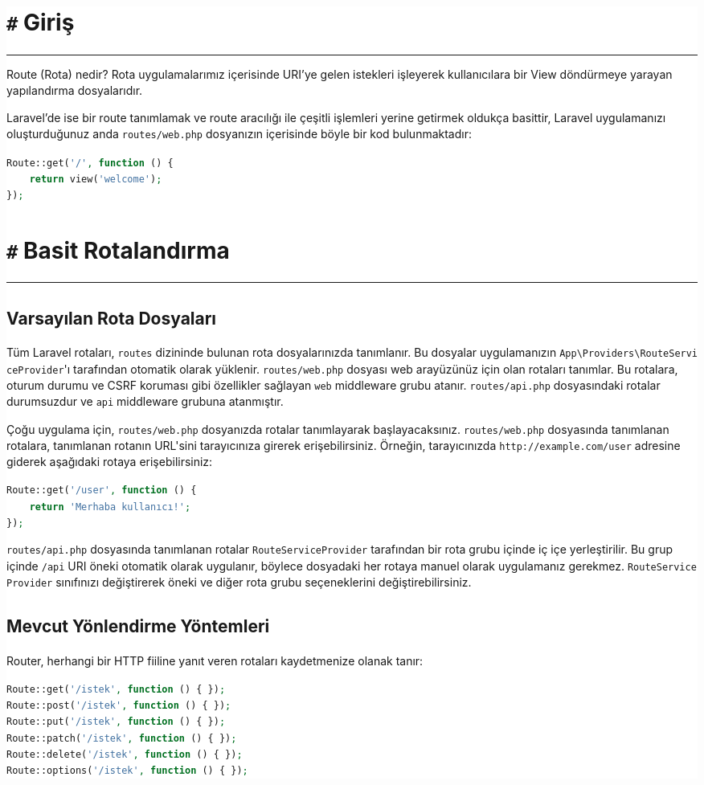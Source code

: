 # `#` Giriş
---

Route (Rota) nedir? Rota uygulamalarımız içerisinde URI’ye gelen istekleri işleyerek kullanıcılara bir View döndürmeye yarayan yapılandırma dosyalarıdır.

Laravel’de ise bir route tanımlamak ve route aracılığı ile çeşitli işlemleri yerine getirmek oldukça basittir, Laravel uygulamanızı oluşturduğunuz anda `routes/web.php` dosyanızın içerisinde böyle bir kod bulunmaktadır:

```php
Route::get('/', function () {
    return view('welcome');
});
```

# `#` Basit Rotalandırma
---

## Varsayılan Rota Dosyaları

Tüm Laravel rotaları, `routes` dizininde bulunan rota dosyalarınızda tanımlanır. Bu dosyalar uygulamanızın `App\Providers\RouteServiceProvider`'ı tarafından otomatik olarak yüklenir. `routes/web.php` dosyası web arayüzünüz için olan rotaları tanımlar. Bu rotalara, oturum durumu ve CSRF koruması gibi özellikler sağlayan `web` middleware grubu atanır. `routes/api.php` dosyasındaki rotalar durumsuzdur ve `api` middleware grubuna atanmıştır.

Çoğu uygulama için, `routes/web.php` dosyanızda rotalar tanımlayarak başlayacaksınız. `routes/web.php` dosyasında tanımlanan rotalara, tanımlanan rotanın URL'sini tarayıcınıza girerek erişebilirsiniz. Örneğin, tarayıcınızda `http://example.com/user` adresine giderek aşağıdaki rotaya erişebilirsiniz:

```php
Route::get('/user', function () {
    return 'Merhaba kullanıcı!';
});
```

`routes/api.php` dosyasında tanımlanan rotalar `RouteServiceProvider` tarafından bir rota grubu içinde iç içe yerleştirilir. Bu grup içinde `/api` URI öneki otomatik olarak uygulanır, böylece dosyadaki her rotaya manuel olarak uygulamanız gerekmez. `RouteServiceProvider` sınıfınızı değiştirerek öneki ve diğer rota grubu seçeneklerini değiştirebilirsiniz.

## Mevcut Yönlendirme Yöntemleri

Router, herhangi bir HTTP fiiline yanıt veren rotaları kaydetmenize olanak tanır:

```php
Route::get('/istek', function () { });
Route::post('/istek', function () { });
Route::put('/istek', function () { });
Route::patch('/istek', function () { });
Route::delete('/istek', function () { });
Route::options('/istek', function () { });
```
